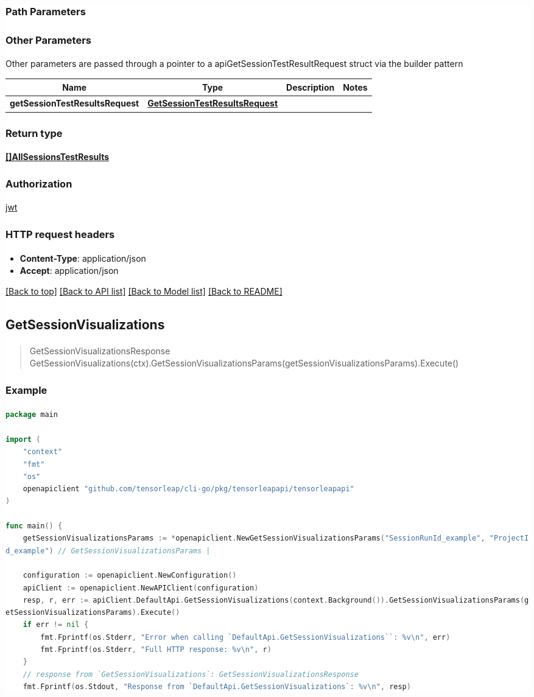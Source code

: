 
### Path Parameters



### Other Parameters

Other parameters are passed through a pointer to a apiGetSessionTestResultRequest struct via the builder pattern


Name | Type | Description  | Notes
------------- | ------------- | ------------- | -------------
 **getSessionTestResultsRequest** | [**GetSessionTestResultsRequest**](GetSessionTestResultsRequest.md) |  | 

### Return type

[**[]AllSessionsTestResults**](AllSessionsTestResults.md)

### Authorization

[jwt](../README.md#jwt)

### HTTP request headers

- **Content-Type**: application/json
- **Accept**: application/json

[[Back to top]](#) [[Back to API list]](../README.md#documentation-for-api-endpoints)
[[Back to Model list]](../README.md#documentation-for-models)
[[Back to README]](../README.md)


## GetSessionVisualizations

> GetSessionVisualizationsResponse GetSessionVisualizations(ctx).GetSessionVisualizationsParams(getSessionVisualizationsParams).Execute()



### Example

```go
package main

import (
    "context"
    "fmt"
    "os"
    openapiclient "github.com/tensorleap/cli-go/pkg/tensorleapapi/tensorleapapi"
)

func main() {
    getSessionVisualizationsParams := *openapiclient.NewGetSessionVisualizationsParams("SessionRunId_example", "ProjectId_example") // GetSessionVisualizationsParams | 

    configuration := openapiclient.NewConfiguration()
    apiClient := openapiclient.NewAPIClient(configuration)
    resp, r, err := apiClient.DefaultApi.GetSessionVisualizations(context.Background()).GetSessionVisualizationsParams(getSessionVisualizationsParams).Execute()
    if err != nil {
        fmt.Fprintf(os.Stderr, "Error when calling `DefaultApi.GetSessionVisualizations``: %v\n", err)
        fmt.Fprintf(os.Stderr, "Full HTTP response: %v\n", r)
    }
    // response from `GetSessionVisualizations`: GetSessionVisualizationsResponse
    fmt.Fprintf(os.Stdout, "Response from `DefaultApi.GetSessionVisualizations`: %v\n", resp)
```